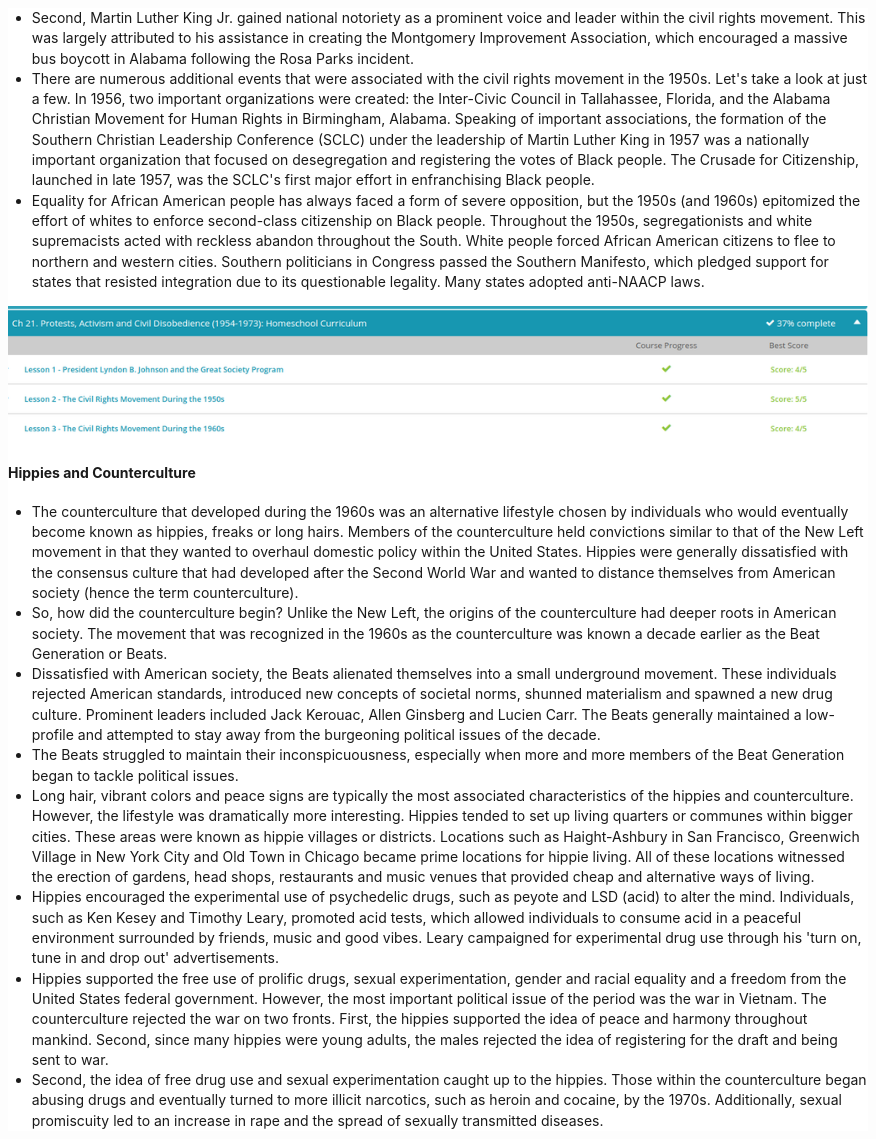 - Second, Martin Luther King Jr. gained national notoriety as a prominent voice and leader within the civil rights movement. This was largely attributed to his assistance in creating the Montgomery Improvement Association, which encouraged a massive bus boycott in Alabama following the Rosa Parks incident.
 - There are numerous additional events that were associated with the civil rights movement in the 1950s. Let's take a look at just a few. In 1956, two important organizations were created: the Inter-Civic Council in Tallahassee, Florida, and the Alabama Christian Movement for Human Rights in Birmingham, Alabama. Speaking of important associations, the formation of the Southern Christian Leadership Conference (SCLC) under the leadership of Martin Luther King in 1957 was a nationally important organization that focused on desegregation and registering the votes of Black people. The Crusade for Citizenship, launched in late 1957, was the SCLC's first major effort in enfranchising Black people.
 - Equality for African American people has always faced a form of severe opposition, but the 1950s (and 1960s) epitomized the effort of whites to enforce second-class citizenship on Black people. Throughout the 1950s, segregationists and white supremacists acted with reckless abandon throughout the South. White people forced African American citizens to flee to northern and western cities. Southern politicians in Congress passed the Southern Manifesto, which pledged support for states that resisted integration due to its questionable legality. Many states adopted anti-NAACP laws.

![Alt text](Media/dec20_protests_activism.png)

#### Hippies and Counterculture
 - The counterculture that developed during the 1960s was an alternative lifestyle chosen by individuals who would eventually become known as hippies, freaks or long hairs. Members of the counterculture held convictions similar to that of the New Left movement in that they wanted to overhaul domestic policy within the United States. Hippies were generally dissatisfied with the consensus culture that had developed after the Second World War and wanted to distance themselves from American society (hence the term counterculture).
 - So, how did the counterculture begin? Unlike the New Left, the origins of the counterculture had deeper roots in American society. The movement that was recognized in the 1960s as the counterculture was known a decade earlier as the Beat Generation or Beats.
 - Dissatisfied with American society, the Beats alienated themselves into a small underground movement. These individuals rejected American standards, introduced new concepts of societal norms, shunned materialism and spawned a new drug culture. Prominent leaders included Jack Kerouac, Allen Ginsberg and Lucien Carr. The Beats generally maintained a low-profile and attempted to stay away from the burgeoning political issues of the decade.
 - The Beats struggled to maintain their inconspicuousness, especially when more and more members of the Beat Generation began to tackle political issues.
 - Long hair, vibrant colors and peace signs are typically the most associated characteristics of the hippies and counterculture. However, the lifestyle was dramatically more interesting. Hippies tended to set up living quarters or communes within bigger cities. These areas were known as hippie villages or districts. Locations such as Haight-Ashbury in San Francisco, Greenwich Village in New York City and Old Town in Chicago became prime locations for hippie living. All of these locations witnessed the erection of gardens, head shops, restaurants and music venues that provided cheap and alternative ways of living.
 - Hippies encouraged the experimental use of psychedelic drugs, such as peyote and LSD (acid) to alter the mind. Individuals, such as Ken Kesey and Timothy Leary, promoted acid tests, which allowed individuals to consume acid in a peaceful environment surrounded by friends, music and good vibes. Leary campaigned for experimental drug use through his 'turn on, tune in and drop out' advertisements.
 - Hippies supported the free use of prolific drugs, sexual experimentation, gender and racial equality and a freedom from the United States federal government. However, the most important political issue of the period was the war in Vietnam. The counterculture rejected the war on two fronts. First, the hippies supported the idea of peace and harmony throughout mankind. Second, since many hippies were young adults, the males rejected the idea of registering for the draft and being sent to war.
 - Second, the idea of free drug use and sexual experimentation caught up to the hippies. Those within the counterculture began abusing drugs and eventually turned to more illicit narcotics, such as heroin and cocaine, by the 1970s. Additionally, sexual promiscuity led to an increase in rape and the spread of sexually transmitted diseases.